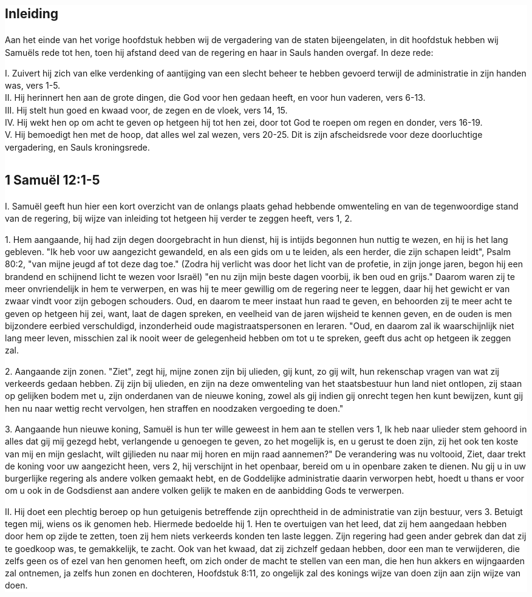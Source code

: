 ## Inleiding

Aan het einde van het vorige hoofdstuk hebben wij de vergadering van de staten bijeengelaten, in dit hoofdstuk hebben wij Samuëls rede tot hen, toen hij afstand deed van de regering en haar in Sauls handen overgaf. In deze rede: 

I. Zuivert hij zich van elke verdenking of aantijging van een slecht beheer te hebben gevoerd terwijl de administratie in zijn handen was, vers 1-5.  
II. Hij herinnert hen aan de grote dingen, die God voor hen gedaan heeft, en voor hun vaderen, vers 6-13.  
III. Hij stelt hun goed en kwaad voor, de zegen en de vloek, vers 14, 15.  
IV. Hij wekt hen op om acht te geven op hetgeen hij tot hen zei, door tot God te roepen om regen en donder, vers 16-19.  
V. Hij bemoedigt hen met de hoop, dat alles wel zal wezen, vers 20-25. Dit is zijn afscheidsrede voor deze doorluchtige vergadering, en Sauls kroningsrede.  

## 1 Samuël 12:1-5

I. Samuël geeft hun hier een kort overzicht van de onlangs plaats gehad hebbende omwenteling en van de tegenwoordige stand van de regering, bij wijze van inleiding tot hetgeen hij verder te zeggen heeft, vers 1, 2.

1\. Hem aangaande, hij had zijn degen doorgebracht in hun dienst, hij is intijds begonnen hun nuttig te wezen, en hij is het lang gebleven. "Ik heb voor uw aangezicht gewandeld, en als een gids om u te leiden, als een herder, die zijn schapen leidt", Psalm 80:2, "van mijne jeugd af tot deze dag toe." (Zodra hij verlicht was door het licht van de profetie, in zijn jonge jaren, begon hij een brandend en schijnend licht te wezen voor Israël) "en nu zijn mijn beste dagen voorbij, ik ben oud en grijs." Daarom waren zij te meer onvriendelijk in hem te verwerpen, en was hij te meer gewillig om de regering neer te leggen, daar hij het gewicht er van zwaar vindt voor zijn gebogen schouders. Oud, en daarom te meer instaat hun raad te geven, en behoorden zij te meer acht te geven op hetgeen hij zei, want, laat de dagen spreken, en veelheid van de jaren wijsheid te kennen geven, en de ouden is men bijzondere eerbied verschuldigd, inzonderheid oude magistraatspersonen en leraren. "Oud, en daarom zal ik waarschijnlijk niet lang meer leven, misschien zal ik nooit weer de gelegenheid hebben om tot u te spreken, geeft dus acht op hetgeen ik zeggen zal.

2\. Aangaande zijn zonen. "Ziet", zegt hij, mijne zonen zijn bij ulieden, gij kunt, zo gij wilt, hun rekenschap vragen van wat zij verkeerds gedaan hebben. Zij zijn bij ulieden, en zijn na deze omwenteling van het staatsbestuur hun land niet ontlopen, zij staan op gelijken bodem met u, zijn onderdanen van de nieuwe koning, zowel als gij indien gij onrecht tegen hen kunt bewijzen, kunt gij hen nu naar wettig recht vervolgen, hen straffen en noodzaken vergoeding te doen."

3\. Aangaande hun nieuwe koning, Samuël is hun ter wille geweest in hem aan te stellen vers 1, Ik heb naar ulieder stem gehoord in alles dat gij mij gezegd hebt, verlangende u genoegen te geven, zo het mogelijk is, en u gerust te doen zijn, zij het ook ten koste van mij en mijn geslacht, wilt gijlieden nu naar mij horen en mijn raad aannemen?" De verandering was nu voltooid, Ziet, daar trekt de koning voor uw aangezicht heen, vers 2, hij verschijnt in het openbaar, bereid om u in openbare zaken te dienen. Nu gij u in uw burgerlijke regering als andere volken gemaakt hebt, en de Goddelijke administratie daarin verworpen hebt, hoedt u thans er voor om u ook in de Godsdienst aan andere volken gelijk te maken en de aanbidding Gods te verwerpen.

II. Hij doet een plechtig beroep op hun getuigenis betreffende zijn oprechtheid in de administratie van zijn bestuur, vers 3. Betuigt tegen mij, wiens os ik genomen heb. Hiermede bedoelde hij 
1\. Hen te overtuigen van het leed, dat zij hem aangedaan hebben door hem op zijde te zetten, toen zij hem niets verkeerds konden ten laste leggen. Zijn regering had geen ander gebrek dan dat zij te goedkoop was, te gemakkelijk, te zacht. Ook van het kwaad, dat zij zichzelf gedaan hebben, door een man te verwijderen, die zelfs geen os of ezel van hen genomen heeft, om zich onder de macht te stellen van een man, die hen hun akkers en wijngaarden zal ontnemen, ja zelfs hun zonen en dochteren, Hoofdstuk 8:11, zo ongelijk zal des konings wijze van doen zijn aan zijn wijze van doen.
